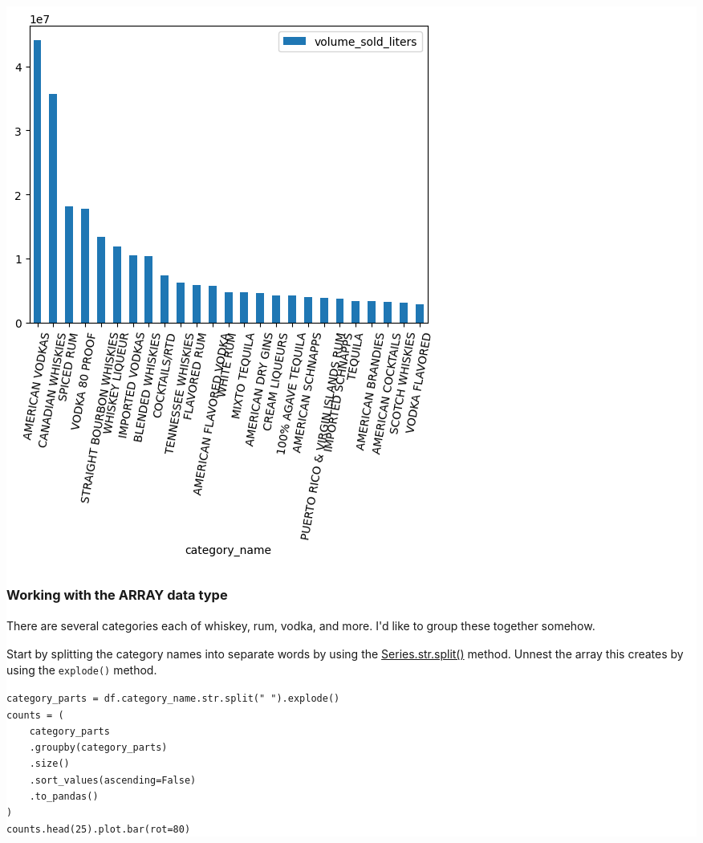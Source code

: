 ![Bar chart of top categories of liquor sold](img/iowa-categories.png)

### Working with the ARRAY data type

There are several categories each of whiskey, rum, vodka, and more. I'd like to
group these together somehow.

Start by splitting the category names into separate words by using the
[Series.str.split()](https://cloud.google.com/python/docs/reference/bigframes/latest/bigframes.operations.strings.StringMethods#bigframes_operations_strings_StringMethods_split) method.
Unnest the array this creates by using the `explode()` method.

```
category_parts = df.category_name.str.split(" ").explode()
counts = (
    category_parts
    .groupby(category_parts)
    .size()
    .sort_values(ascending=False)
    .to_pandas()
)
counts.head(25).plot.bar(rot=80)
```

